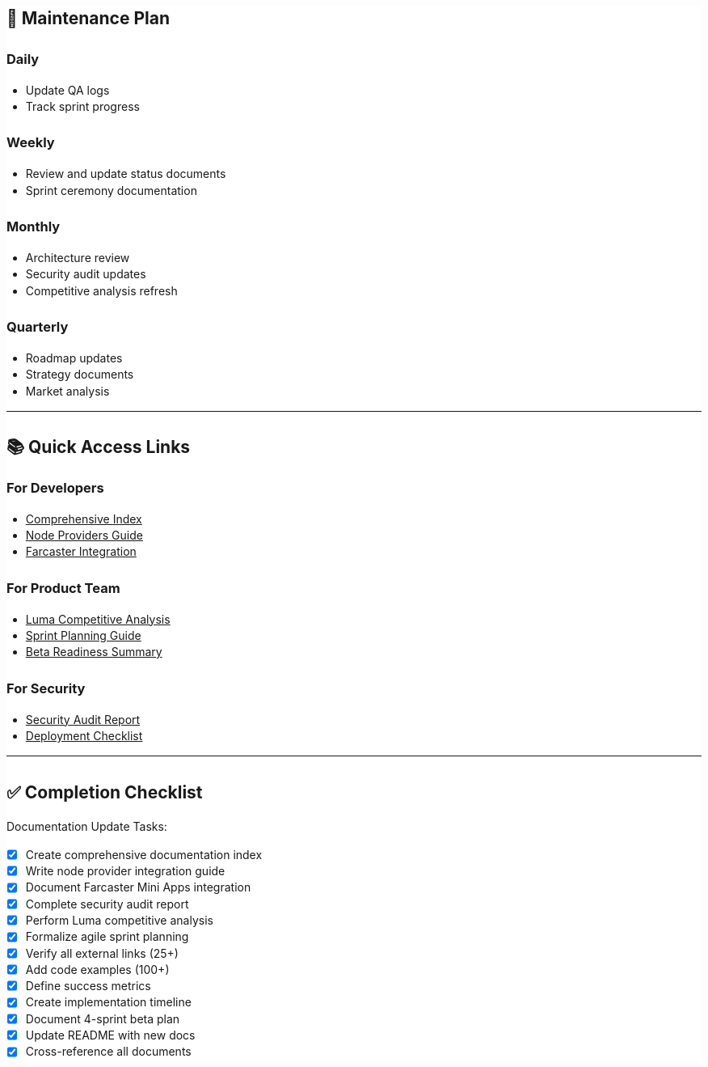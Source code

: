 
## 🔄 Maintenance Plan

### Daily
- Update QA logs
- Track sprint progress

### Weekly
- Review and update status documents
- Sprint ceremony documentation

### Monthly
- Architecture review
- Security audit updates
- Competitive analysis refresh

### Quarterly
- Roadmap updates
- Strategy documents
- Market analysis

---

## 📚 Quick Access Links

### For Developers
- [Comprehensive Index](./COMPREHENSIVE_DOCUMENTATION_INDEX.md)
- [Node Providers Guide](./integration/NODE_PROVIDERS_COMPARISON.md)
- [Farcaster Integration](./integration/FARCASTER_MINIAPPS_GUIDE.md)

### For Product Team
- [Luma Competitive Analysis](./team/LUMA_COMPETITIVE_ANALYSIS.md)
- [Sprint Planning Guide](./team/AGILE_SPRINT_PLANNING.md)
- [Beta Readiness Summary](./BETA_READINESS_SUMMARY.md)

### For Security
- [Security Audit Report](./audit/COMPREHENSIVE_SECURITY_AUDIT.md)
- [Deployment Checklist](./deployment/MAINNET_CHECKLIST.md)

---

## ✅ Completion Checklist

Documentation Update Tasks:

- [x] Create comprehensive documentation index
- [x] Write node provider integration guide
- [x] Document Farcaster Mini Apps integration
- [x] Complete security audit report
- [x] Perform Luma competitive analysis
- [x] Formalize agile sprint planning
- [x] Verify all external links (25+)
- [x] Add code examples (100+)
- [x] Define success metrics
- [x] Create implementation timeline
- [x] Document 4-sprint beta plan
- [x] Update README with new docs
- [x] Cross-reference all documents
